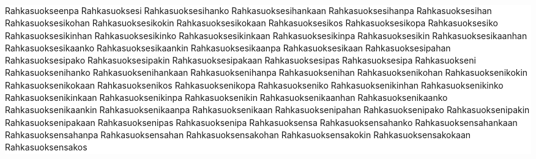 Rahkasuokseenpa
Rahkasuoksesi
Rahkasuoksesihanko
Rahkasuoksesihankaan
Rahkasuoksesihanpa
Rahkasuoksesihan
Rahkasuoksesikohan
Rahkasuoksesikokin
Rahkasuoksesikokaan
Rahkasuoksesikos
Rahkasuoksesikopa
Rahkasuoksesiko
Rahkasuoksesikinhan
Rahkasuoksesikinko
Rahkasuoksesikinkaan
Rahkasuoksesikinpa
Rahkasuoksesikin
Rahkasuoksesikaanhan
Rahkasuoksesikaanko
Rahkasuoksesikaankin
Rahkasuoksesikaanpa
Rahkasuoksesikaan
Rahkasuoksesipahan
Rahkasuoksesipako
Rahkasuoksesipakin
Rahkasuoksesipakaan
Rahkasuoksesipas
Rahkasuoksesipa
Rahkasuokseni
Rahkasuoksenihanko
Rahkasuoksenihankaan
Rahkasuoksenihanpa
Rahkasuoksenihan
Rahkasuoksenikohan
Rahkasuoksenikokin
Rahkasuoksenikokaan
Rahkasuoksenikos
Rahkasuoksenikopa
Rahkasuokseniko
Rahkasuoksenikinhan
Rahkasuoksenikinko
Rahkasuoksenikinkaan
Rahkasuoksenikinpa
Rahkasuoksenikin
Rahkasuoksenikaanhan
Rahkasuoksenikaanko
Rahkasuoksenikaankin
Rahkasuoksenikaanpa
Rahkasuoksenikaan
Rahkasuoksenipahan
Rahkasuoksenipako
Rahkasuoksenipakin
Rahkasuoksenipakaan
Rahkasuoksenipas
Rahkasuoksenipa
Rahkasuoksensa
Rahkasuoksensahanko
Rahkasuoksensahankaan
Rahkasuoksensahanpa
Rahkasuoksensahan
Rahkasuoksensakohan
Rahkasuoksensakokin
Rahkasuoksensakokaan
Rahkasuoksensakos